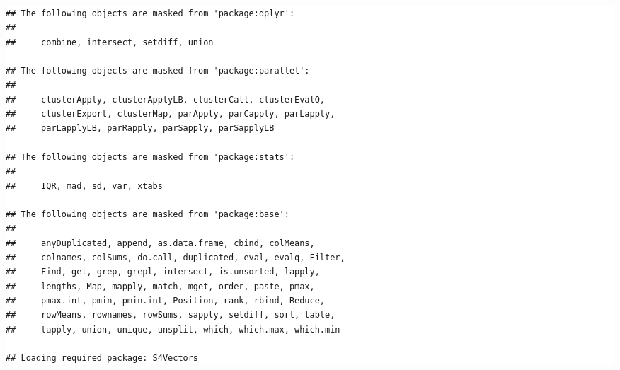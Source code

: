    ## The following objects are masked from 'package:dplyr':
    ## 
    ##     combine, intersect, setdiff, union

    ## The following objects are masked from 'package:parallel':
    ## 
    ##     clusterApply, clusterApplyLB, clusterCall, clusterEvalQ,
    ##     clusterExport, clusterMap, parApply, parCapply, parLapply,
    ##     parLapplyLB, parRapply, parSapply, parSapplyLB

    ## The following objects are masked from 'package:stats':
    ## 
    ##     IQR, mad, sd, var, xtabs

    ## The following objects are masked from 'package:base':
    ## 
    ##     anyDuplicated, append, as.data.frame, cbind, colMeans,
    ##     colnames, colSums, do.call, duplicated, eval, evalq, Filter,
    ##     Find, get, grep, grepl, intersect, is.unsorted, lapply,
    ##     lengths, Map, mapply, match, mget, order, paste, pmax,
    ##     pmax.int, pmin, pmin.int, Position, rank, rbind, Reduce,
    ##     rowMeans, rownames, rowSums, sapply, setdiff, sort, table,
    ##     tapply, union, unique, unsplit, which, which.max, which.min

    ## Loading required package: S4Vectors
